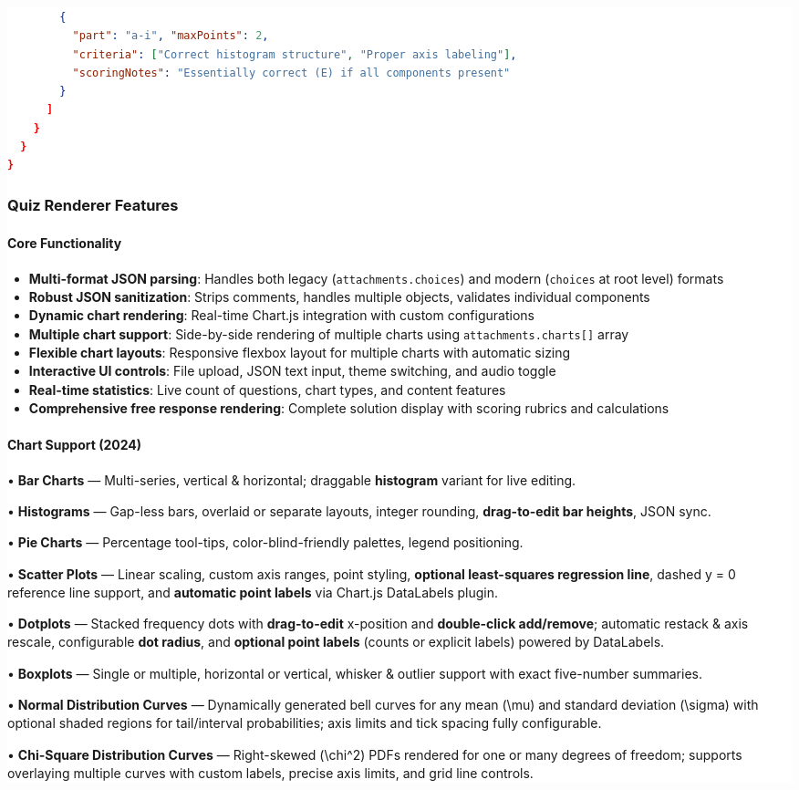 ```json
        {
          "part": "a-i", "maxPoints": 2,
          "criteria": ["Correct histogram structure", "Proper axis labeling"],
          "scoringNotes": "Essentially correct (E) if all components present"
        }
      ]
    }
  }
}
```

### Quiz Renderer Features

#### Core Functionality
- **Multi-format JSON parsing**: Handles both legacy (`attachments.choices`) and modern (`choices` at root level) formats
- **Robust JSON sanitization**: Strips comments, handles multiple objects, validates individual components
- **Dynamic chart rendering**: Real-time Chart.js integration with custom configurations
- **Multiple chart support**: Side-by-side rendering of multiple charts using `attachments.charts[]` array
- **Flexible chart layouts**: Responsive flexbox layout for multiple charts with automatic sizing
- **Interactive UI controls**: File upload, JSON text input, theme switching, and audio toggle
- **Real-time statistics**: Live count of questions, chart types, and content features
- **Comprehensive free response rendering**: Complete solution display with scoring rubrics and calculations

#### Chart Support (2024)
• **Bar Charts** — Multi-series, vertical & horizontal; draggable **histogram** variant for live editing.

• **Histograms** — Gap-less bars, overlaid or separate layouts, integer rounding, **drag-to-edit bar heights**, JSON sync.

• **Pie Charts** — Percentage tool-tips, color-blind-friendly palettes, legend positioning.

• **Scatter Plots** — Linear scaling, custom axis ranges, point styling, **optional least-squares regression line**, dashed y = 0 reference line support, and **automatic point labels** via Chart.js DataLabels plugin.

• **Dotplots** — Stacked frequency dots with **drag-to-edit** x-position and **double-click add/remove**; automatic restack & axis rescale, configurable **dot radius**, and **optional point labels** (counts or explicit labels) powered by DataLabels.

• **Boxplots** — Single or multiple, horizontal or vertical, whisker & outlier support with exact five-number summaries.

• **Normal Distribution Curves** — Dynamically generated bell curves for any mean \(\mu\) and standard deviation \(\sigma\) with optional shaded regions for tail/interval probabilities; axis limits and tick spacing fully configurable.

• **Chi-Square Distribution Curves** — Right-skewed \(\chi^2\) PDFs rendered for one or many degrees of freedom; supports overlaying multiple curves with custom labels, precise axis limits, and grid line controls.
